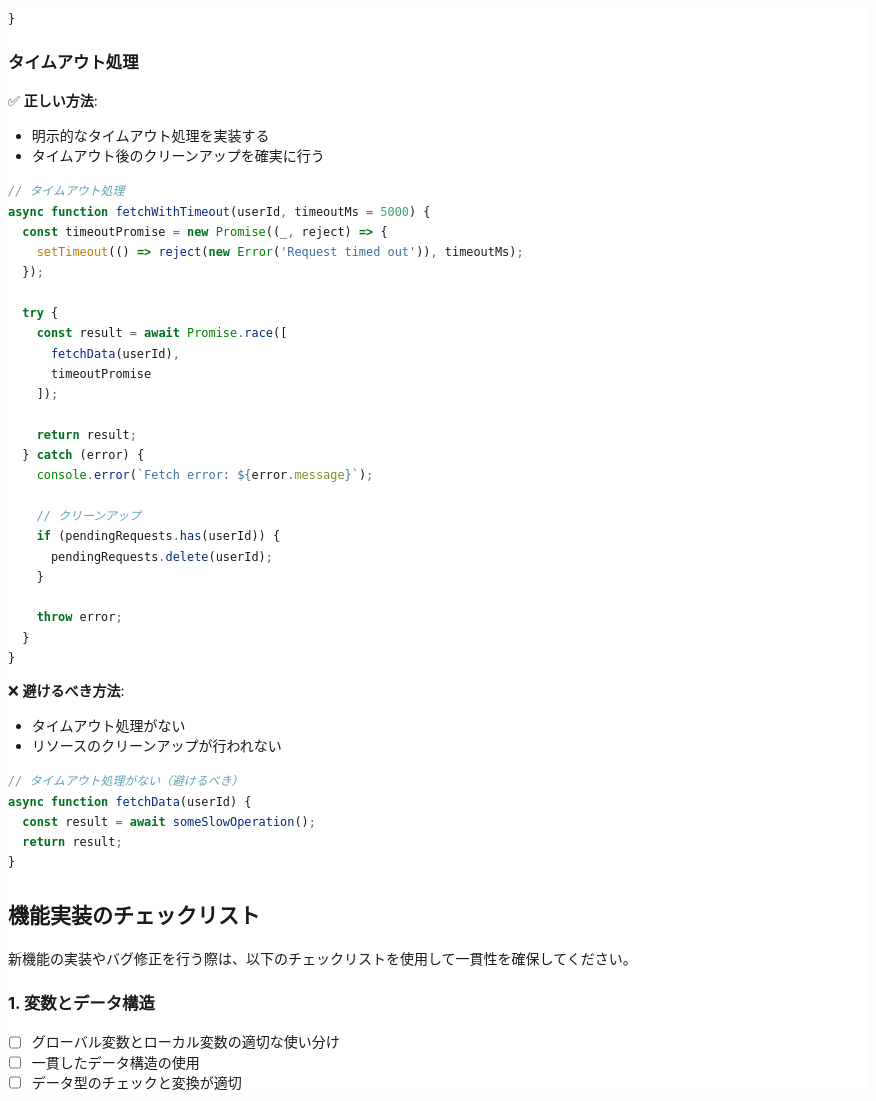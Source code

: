```javascript
}
```

### タイムアウト処理

✅ **正しい方法**:
- 明示的なタイムアウト処理を実装する
- タイムアウト後のクリーンアップを確実に行う
```javascript
// タイムアウト処理
async function fetchWithTimeout(userId, timeoutMs = 5000) {
  const timeoutPromise = new Promise((_, reject) => {
    setTimeout(() => reject(new Error('Request timed out')), timeoutMs);
  });
  
  try {
    const result = await Promise.race([
      fetchData(userId),
      timeoutPromise
    ]);
    
    return result;
  } catch (error) {
    console.error(`Fetch error: ${error.message}`);
    
    // クリーンアップ
    if (pendingRequests.has(userId)) {
      pendingRequests.delete(userId);
    }
    
    throw error;
  }
}
```

❌ **避けるべき方法**:
- タイムアウト処理がない
- リソースのクリーンアップが行われない
```javascript
// タイムアウト処理がない（避けるべき）
async function fetchData(userId) {
  const result = await someSlowOperation();
  return result;
}
```

## 機能実装のチェックリスト

新機能の実装やバグ修正を行う際は、以下のチェックリストを使用して一貫性を確保してください。

### 1. 変数とデータ構造
- [ ] グローバル変数とローカル変数の適切な使い分け
- [ ] 一貫したデータ構造の使用
- [ ] データ型のチェックと変換が適切
